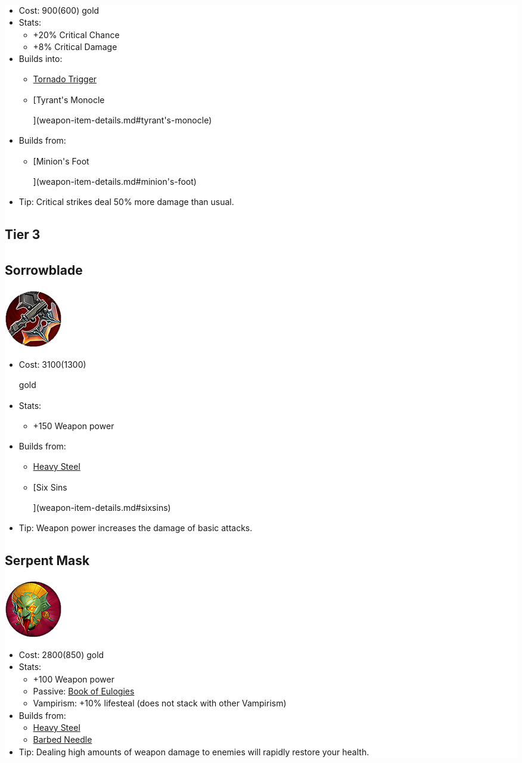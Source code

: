 * Cost: 900\(600\) gold
* Stats:
  * +20% Critical Chance
  * +8% Critical Damage 
* Builds into:
  * [Tornado Trigger](weapon-items.md#tornado-trigger)
  * \[Tyrant's Monocle 

    \]\(weapon-item-details.md\#tyrant's-monocle\)
* Builds from:
  * \[Minion's Foot 

    \]\(weapon-item-details.md\#minion's-foot\)
* Tip: Critical strikes deal 50% more damage than usual. 

## Tier 3

## Sorrowblade

![](../.gitbook/assets/sorrowblade.png)

* Cost: 3100\(1300\) 

  gold

* Stats:
  * +150 Weapon power 
* Builds from:
  * [Heavy Steel](weapon-items.md#heavy-steel)
  * \[Six Sins 

    \]\(weapon-item-details.md\#sixsins\)
* Tip: Weapon power increases the damage of basic attacks. 

## Serpent Mask

![](../.gitbook/assets/serpent-mask%20%281%29.png)

* Cost: 2800\(850\) gold
* Stats:
  * +100 Weapon power
  * Passive: [Book of Eulogies ](weapon-items.md#book-of-eulogies)
  * Vampirism: +10% lifesteal \(does not stack with other Vampirism\)
* Builds from:
  * [Heavy Steel](weapon-items.md#heavy-steel)
  * [Barbed Needle ](weapon-items.md#barbed-needle)
* Tip: Dealing high amounts of weapon damage to enemies will rapidly restore your health. 
